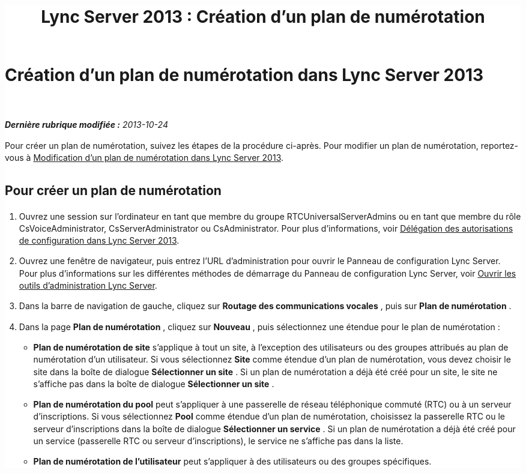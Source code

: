﻿---
title: 'Lync Server 2013 : Création d’un plan de numérotation'
TOCTitle: Création d’un plan de numérotation
ms:assetid: d2fef3d0-7e78-4591-b712-d62ac71d71a5
ms:mtpsurl: https://technet.microsoft.com/fr-fr/library/Gg398909(v=OCS.15)
ms:contentKeyID: 49298944
ms.date: 05/20/2016
mtps_version: v=OCS.15
ms.translationtype: HT
---

# Création d’un plan de numérotation dans Lync Server 2013

 

_**Dernière rubrique modifiée :** 2013-10-24_

Pour créer un plan de numérotation, suivez les étapes de la procédure ci-après. Pour modifier un plan de numérotation, reportez-vous à [Modification d’un plan de numérotation dans Lync Server 2013](lync-server-2013-modify-a-dial-plan.md).

## Pour créer un plan de numérotation

1.  Ouvrez une session sur l’ordinateur en tant que membre du groupe RTCUniversalServerAdmins ou en tant que membre du rôle CsVoiceAdministrator, CsServerAdministrator ou CsAdministrator. Pour plus d’informations, voir [Délégation des autorisations de configuration dans Lync Server 2013](lync-server-2013-delegate-setup-permissions.md).

2.  Ouvrez une fenêtre de navigateur, puis entrez l’URL d’administration pour ouvrir le Panneau de configuration Lync Server. Pour plus d’informations sur les différentes méthodes de démarrage du Panneau de configuration Lync Server, voir [Ouvrir les outils d’administration Lync Server](lync-server-2013-open-lync-server-administrative-tools.md).

3.  Dans la barre de navigation de gauche, cliquez sur **Routage des communications vocales** , puis sur **Plan de numérotation** .

4.  Dans la page **Plan de numérotation** , cliquez sur **Nouveau** , puis sélectionnez une étendue pour le plan de numérotation :
    
      - **Plan de numérotation de site** s’applique à tout un site, à l’exception des utilisateurs ou des groupes attribués au plan de numérotation d’un utilisateur. Si vous sélectionnez **Site** comme étendue d’un plan de numérotation, vous devez choisir le site dans la boîte de dialogue **Sélectionner un site** . Si un plan de numérotation a déjà été créé pour un site, le site ne s’affiche pas dans la boîte de dialogue **Sélectionner un site** .
    
      - **Plan de numérotation du pool** peut s’appliquer à une passerelle de réseau téléphonique commuté (RTC) ou à un serveur d’inscriptions. Si vous sélectionnez **Pool** comme étendue d’un plan de numérotation, choisissez la passerelle RTC ou le serveur d’inscriptions dans la boîte de dialogue **Sélectionner un service** . Si un plan de numérotation a déjà été créé pour un service (passerelle RTC ou serveur d’inscriptions), le service ne s’affiche pas dans la liste.
    
      - **Plan de numérotation de l’utilisateur** peut s’appliquer à des utilisateurs ou des groupes spécifiques.
    